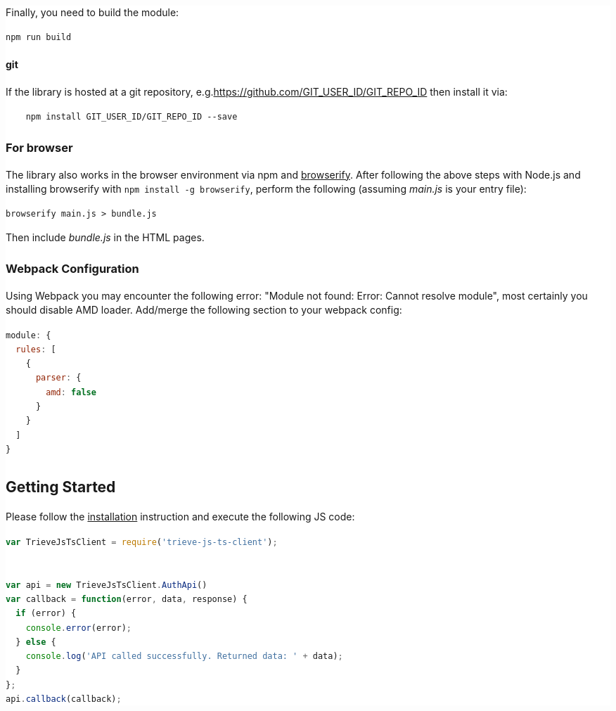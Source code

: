 Finally, you need to build the module:

```shell
npm run build
```

#### git

If the library is hosted at a git repository, e.g.https://github.com/GIT_USER_ID/GIT_REPO_ID
then install it via:

```shell
    npm install GIT_USER_ID/GIT_REPO_ID --save
```

### For browser

The library also works in the browser environment via npm and [browserify](http://browserify.org/). After following
the above steps with Node.js and installing browserify with `npm install -g browserify`,
perform the following (assuming *main.js* is your entry file):

```shell
browserify main.js > bundle.js
```

Then include *bundle.js* in the HTML pages.

### Webpack Configuration

Using Webpack you may encounter the following error: "Module not found: Error:
Cannot resolve module", most certainly you should disable AMD loader. Add/merge
the following section to your webpack config:

```javascript
module: {
  rules: [
    {
      parser: {
        amd: false
      }
    }
  ]
}
```

## Getting Started

Please follow the [installation](#installation) instruction and execute the following JS code:

```javascript
var TrieveJsTsClient = require('trieve-js-ts-client');


var api = new TrieveJsTsClient.AuthApi()
var callback = function(error, data, response) {
  if (error) {
    console.error(error);
  } else {
    console.log('API called successfully. Returned data: ' + data);
  }
};
api.callback(callback);

```
